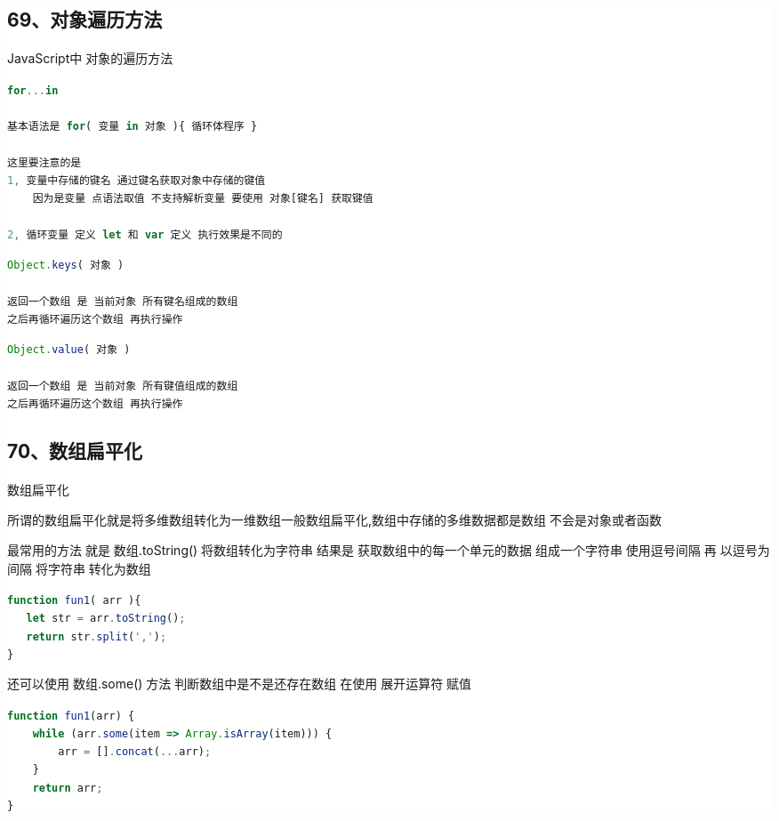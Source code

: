 ## 69、对象遍历方法

JavaScript中 对象的遍历方法

```javaScript
for...in 

基本语法是 for( 变量 in 对象 ){ 循环体程序 }

这里要注意的是 
1, 变量中存储的键名 通过键名获取对象中存储的键值
    因为是变量 点语法取值 不支持解析变量 要使用 对象[键名] 获取键值

2, 循环变量 定义 let 和 var 定义 执行效果是不同的
```

```javaScript
Object.keys( 对象 )

返回一个数组 是 当前对象 所有键名组成的数组
之后再循环遍历这个数组 再执行操作
```

```javaScript
Object.value( 对象 )

返回一个数组 是 当前对象 所有键值组成的数组
之后再循环遍历这个数组 再执行操作
```

## 70、数组扁平化

数组扁平化

所谓的数组扁平化就是将多维数组转化为一维数组一般数组扁平化,数组中存储的多维数据都是数组 不会是对象或者函数

最常用的方法 就是 数组.toString() 将数组转化为字符串
结果是 获取数组中的每一个单元的数据 组成一个字符串 使用逗号间隔
再 以逗号为间隔 将字符串 转化为数组

```javaScript
function fun1( arr ){
   let str = arr.toString();
   return str.split(',');
}
```

还可以使用 数组.some() 方法 判断数组中是不是还存在数组
在使用 展开运算符 赋值

```javaScript
function fun1(arr) {
    while (arr.some(item => Array.isArray(item))) {
        arr = [].concat(...arr);
    }
    return arr;
}
```
